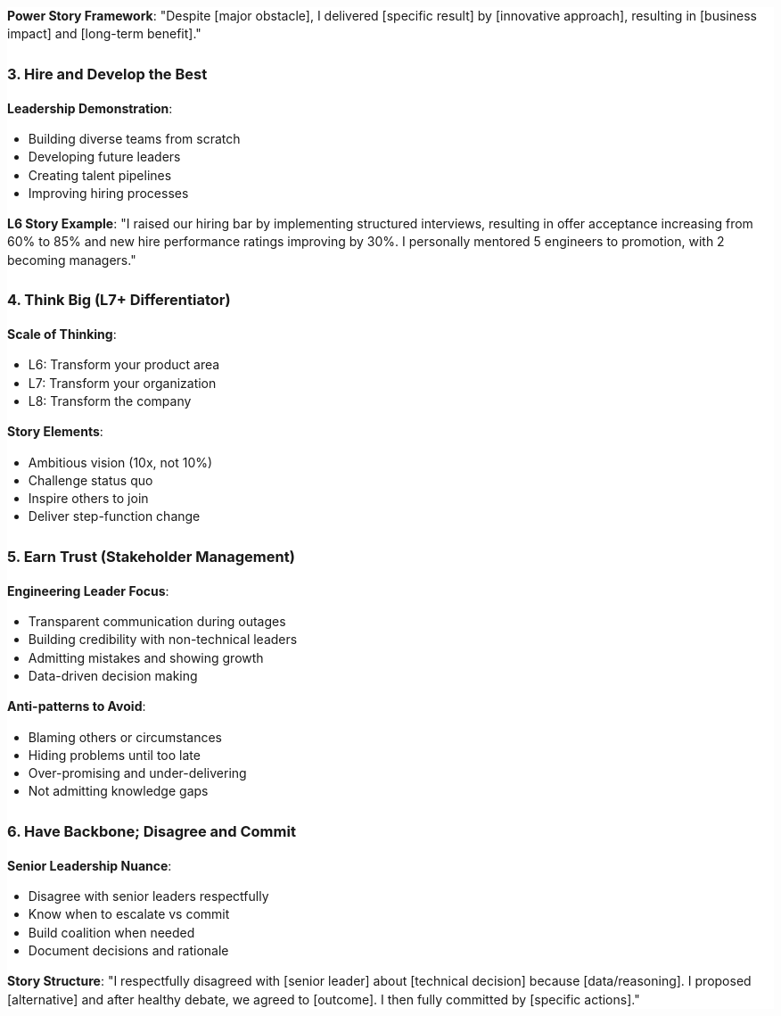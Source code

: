 **Power Story Framework**:
"Despite [major obstacle], I delivered [specific result] by [innovative approach], resulting in [business impact] and [long-term benefit]."

### 3. Hire and Develop the Best

**Leadership Demonstration**:
- Building diverse teams from scratch
- Developing future leaders
- Creating talent pipelines
- Improving hiring processes

**L6 Story Example**:
"I raised our hiring bar by implementing structured interviews, resulting in offer acceptance increasing from 60% to 85% and new hire performance ratings improving by 30%. I personally mentored 5 engineers to promotion, with 2 becoming managers."

### 4. Think Big (L7+ Differentiator)

**Scale of Thinking**:
- L6: Transform your product area
- L7: Transform your organization  
- L8: Transform the company

**Story Elements**:
- Ambitious vision (10x, not 10%)
- Challenge status quo
- Inspire others to join
- Deliver step-function change

### 5. Earn Trust (Stakeholder Management)

**Engineering Leader Focus**:
- Transparent communication during outages
- Building credibility with non-technical leaders
- Admitting mistakes and showing growth
- Data-driven decision making

**Anti-patterns to Avoid**:
- Blaming others or circumstances
- Hiding problems until too late
- Over-promising and under-delivering
- Not admitting knowledge gaps

### 6. Have Backbone; Disagree and Commit

**Senior Leadership Nuance**:
- Disagree with senior leaders respectfully
- Know when to escalate vs commit
- Build coalition when needed
- Document decisions and rationale

**Story Structure**:
"I respectfully disagreed with [senior leader] about [technical decision] because [data/reasoning]. I proposed [alternative] and after healthy debate, we agreed to [outcome]. I then fully committed by [specific actions]."
